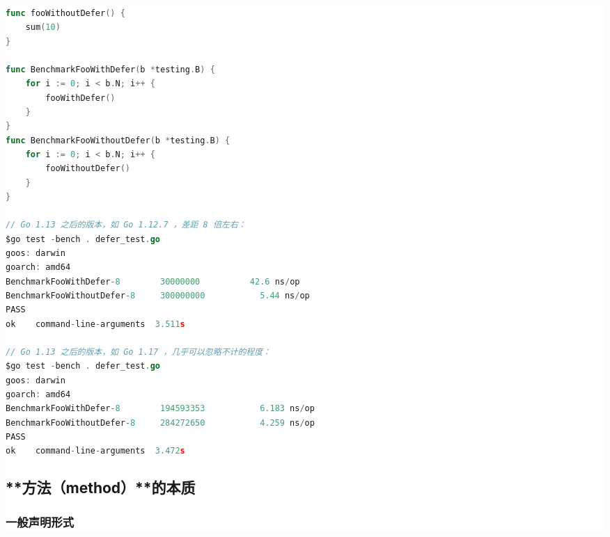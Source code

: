 ```go
func fooWithoutDefer() {
    sum(10)
}

func BenchmarkFooWithDefer(b *testing.B) {
    for i := 0; i < b.N; i++ {
        fooWithDefer()
    }
}
func BenchmarkFooWithoutDefer(b *testing.B) {
    for i := 0; i < b.N; i++ {
        fooWithoutDefer()
    }
}

// Go 1.13 之后的版本，如 Go 1.12.7 ，差距 8 倍左右：
$go test -bench . defer_test.go
goos: darwin
goarch: amd64
BenchmarkFooWithDefer-8        30000000          42.6 ns/op
BenchmarkFooWithoutDefer-8     300000000           5.44 ns/op
PASS
ok    command-line-arguments  3.511s

// Go 1.13 之后的版本，如 Go 1.17 ，几乎可以忽略不计的程度：
$go test -bench . defer_test.go
goos: darwin
goarch: amd64
BenchmarkFooWithDefer-8        194593353           6.183 ns/op
BenchmarkFooWithoutDefer-8     284272650           4.259 ns/op
PASS
ok    command-line-arguments  3.472s
```





## **方法（method）**的本质



### 一般声明形式

